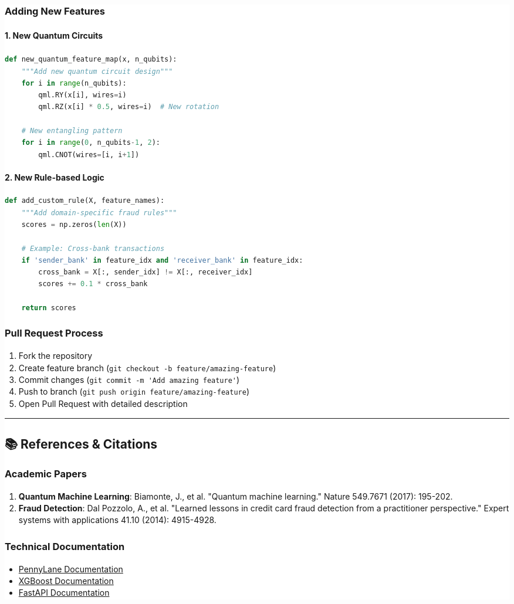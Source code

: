 ### Adding New Features

#### 1. New Quantum Circuits
```python
def new_quantum_feature_map(x, n_qubits):
    """Add new quantum circuit design"""
    for i in range(n_qubits):
        qml.RY(x[i], wires=i)
        qml.RZ(x[i] * 0.5, wires=i)  # New rotation
    
    # New entangling pattern
    for i in range(0, n_qubits-1, 2):
        qml.CNOT(wires=[i, i+1])
```

#### 2. New Rule-based Logic
```python
def add_custom_rule(X, feature_names):
    """Add domain-specific fraud rules"""
    scores = np.zeros(len(X))
    
    # Example: Cross-bank transactions
    if 'sender_bank' in feature_idx and 'receiver_bank' in feature_idx:
        cross_bank = X[:, sender_idx] != X[:, receiver_idx]
        scores += 0.1 * cross_bank
    
    return scores
```

### Pull Request Process
1. Fork the repository
2. Create feature branch (`git checkout -b feature/amazing-feature`)
3. Commit changes (`git commit -m 'Add amazing feature'`)
4. Push to branch (`git push origin feature/amazing-feature`)
5. Open Pull Request with detailed description

---

## 📚 References & Citations

### Academic Papers
1. **Quantum Machine Learning**: Biamonte, J., et al. "Quantum machine learning." Nature 549.7671 (2017): 195-202.
2. **Fraud Detection**: Dal Pozzolo, A., et al. "Learned lessons in credit card fraud detection from a practitioner perspective." Expert systems with applications 41.10 (2014): 4915-4928.

### Technical Documentation
- [PennyLane Documentation](https://pennylane.ai/qml/)
- [XGBoost Documentation](https://xgboost.readthedocs.io/)
- [FastAPI Documentation](https://fastapi.tiangolo.com/)
